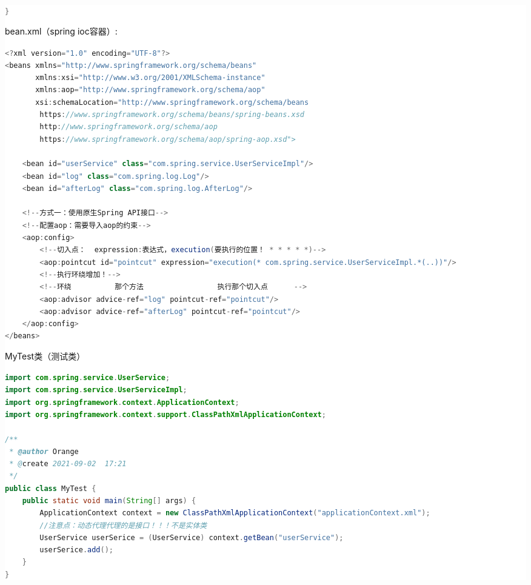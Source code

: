```java
}

```

bean.xml（spring ioc容器）:

```java
<?xml version="1.0" encoding="UTF-8"?>
<beans xmlns="http://www.springframework.org/schema/beans"
       xmlns:xsi="http://www.w3.org/2001/XMLSchema-instance"
       xmlns:aop="http://www.springframework.org/schema/aop"
       xsi:schemaLocation="http://www.springframework.org/schema/beans
        https://www.springframework.org/schema/beans/spring-beans.xsd
        http://www.springframework.org/schema/aop
        https://www.springframework.org/schema/aop/spring-aop.xsd">

    <bean id="userService" class="com.spring.service.UserServiceImpl"/>
    <bean id="log" class="com.spring.log.Log"/>
    <bean id="afterLog" class="com.spring.log.AfterLog"/>

    <!--方式一：使用原生Spring API接口-->
    <!--配置aop：需要导入aop的约束-->
    <aop:config>
        <!--切入点：  expression:表达式，execution(要执行的位置！ * * * * *)-->
        <aop:pointcut id="pointcut" expression="execution(* com.spring.service.UserServiceImpl.*(..))"/>
        <!--执行环绕增加！-->
        <!--环绕          那个方法                 执行那个切入点      -->
        <aop:advisor advice-ref="log" pointcut-ref="pointcut"/>
        <aop:advisor advice-ref="afterLog" pointcut-ref="pointcut"/>
    </aop:config>
</beans>
```

MyTest类（测试类）

```java
import com.spring.service.UserService;
import com.spring.service.UserServiceImpl;
import org.springframework.context.ApplicationContext;
import org.springframework.context.support.ClassPathXmlApplicationContext;

/**
 * @author Orange
 * @create 2021-09-02  17:21
 */
public class MyTest {
    public static void main(String[] args) {
        ApplicationContext context = new ClassPathXmlApplicationContext("applicationContext.xml");
        //注意点：动态代理代理的是接口！！！不是实体类
        UserService userSerice = (UserService) context.getBean("userService");
        userSerice.add();
    }
}

```
